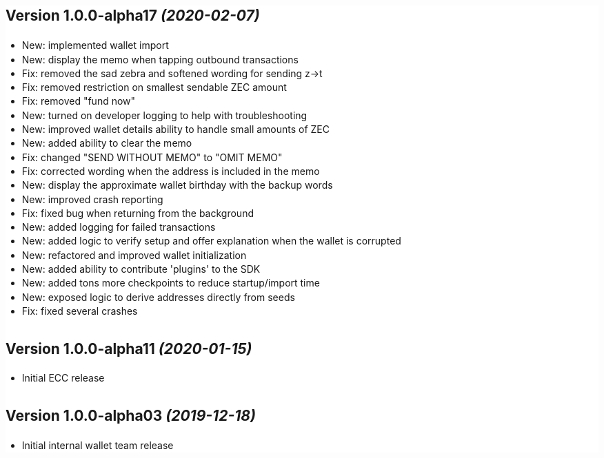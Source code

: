 Version 1.0.0-alpha17 *(2020-02-07)*
------------------------------------
- New: implemented wallet import
- New: display the memo when tapping outbound transactions
- Fix: removed the sad zebra and softened wording for sending z->t
- Fix: removed restriction on smallest sendable ZEC amount
- Fix: removed "fund now"
- New: turned on developer logging to help with troubleshooting
- New: improved wallet details ability to handle small amounts of ZEC
- New: added ability to clear the memo
- Fix: changed "SEND WITHOUT MEMO" to "OMIT MEMO"
- Fix: corrected wording when the address is included in the memo
- New: display the approximate wallet birthday with the backup words
- New: improved crash reporting
- Fix: fixed bug when returning from the background
- New: added logging for failed transactions
- New: added logic to verify setup and offer explanation when the wallet is corrupted
- New: refactored and improved wallet initialization
- New: added ability to contribute 'plugins' to the SDK
- New: added tons more checkpoints to reduce startup/import time
- New: exposed logic to derive addresses directly from seeds
- Fix: fixed several crashes

Version 1.0.0-alpha11 *(2020-01-15)*
------------------------------------
- Initial ECC release

Version 1.0.0-alpha03 *(2019-12-18)*
------------------------------------
- Initial internal wallet team release
